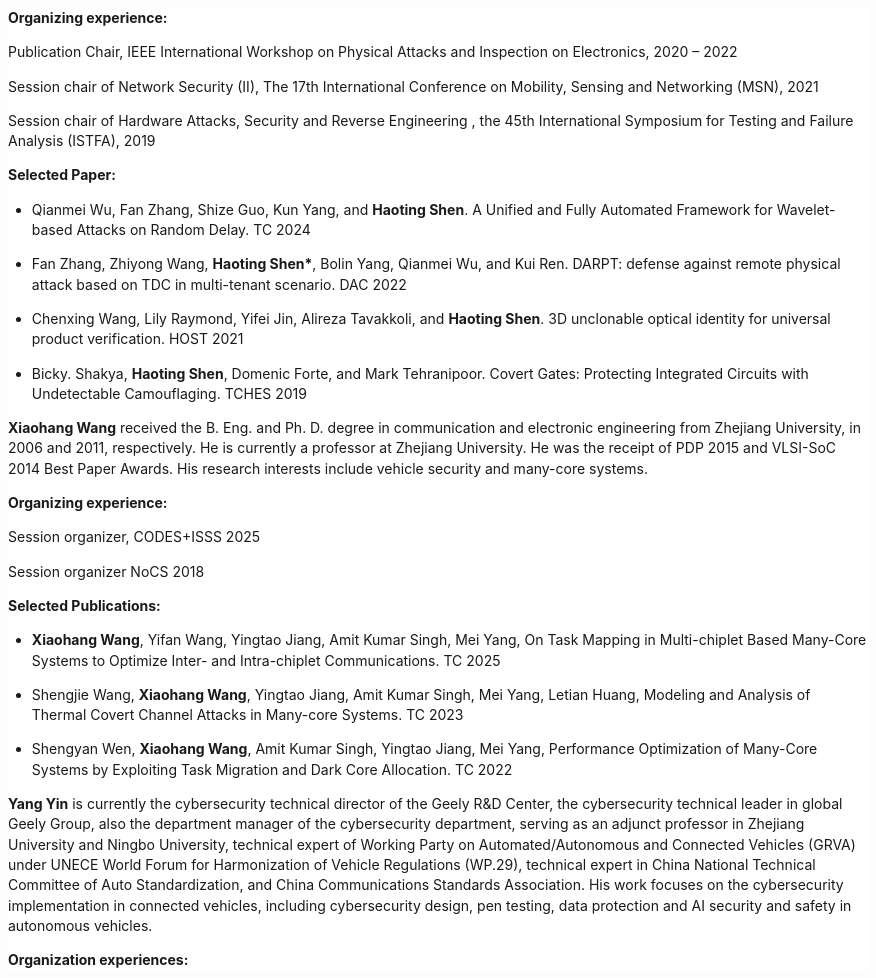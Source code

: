 **Organizing experience:** 

Publication Chair, IEEE International Workshop on Physical Attacks and Inspection on Electronics, 2020 – 2022

Session chair of Network Security (II), The 17th International Conference on Mobility, Sensing and Networking (MSN), 2021

Session chair of Hardware Attacks, Security and Reverse Engineering , the 45th International Symposium for Testing and Failure Analysis (ISTFA), 2019

**Selected Paper:** 

- Qianmei Wu, Fan Zhang, Shize Guo, Kun Yang, and **Haoting Shen**. A Unified and Fully Automated Framework for Wavelet-based Attacks on Random Delay. TC 2024

- Fan Zhang, Zhiyong Wang, **Haoting Shen\***, Bolin Yang, Qianmei Wu, and Kui Ren. DARPT: defense against remote physical attack based on TDC in multi-tenant scenario. DAC 2022

- Chenxing Wang, Lily Raymond, Yifei Jin, Alireza Tavakkoli, and **Haoting Shen**. 3D unclonable optical identity for universal product verification. HOST 2021

- Bicky. Shakya, **Haoting Shen**, Domenic Forte, and Mark Tehranipoor. Covert Gates: Protecting Integrated Circuits with Undetectable Camouflaging. TCHES 2019

 

**Xiaohang Wang** received the B. Eng. and Ph. D. degree in communication and electronic engineering from Zhejiang University, in 2006 and 2011, respectively. He is currently a professor at Zhejiang University. He was the receipt of PDP 2015 and VLSI-SoC 2014 Best Paper Awards. His research interests include vehicle security and many-core systems. 

**Organizing experience:** 

Session organizer, CODES+ISSS 2025

Session organizer NoCS 2018

**Selected Publications:** 

- **Xiaohang Wang**, Yifan Wang, Yingtao Jiang, Amit Kumar Singh, Mei Yang, On Task Mapping in Multi-chiplet Based Many-Core Systems to Optimize Inter- and Intra-chiplet Communications. TC 2025

- Shengjie Wang, **Xiaohang Wang**, Yingtao Jiang, Amit Kumar Singh, Mei Yang, Letian Huang, Modeling and Analysis of Thermal Covert Channel Attacks in Many-core Systems. TC 2023

- Shengyan Wen, **Xiaohang Wang**, Amit Kumar Singh, Yingtao Jiang, Mei Yang, Performance Optimization of Many-Core Systems by Exploiting Task Migration and Dark Core Allocation. TC 2022

 

**Yang Yin** is currently the cybersecurity technical director of the Geely R&D Center, the cybersecurity technical leader in global Geely Group, also the department manager of the cybersecurity department, serving as an adjunct professor in Zhejiang University and Ningbo University, technical expert of Working Party on Automated/Autonomous and Connected Vehicles (GRVA) under UNECE World Forum for Harmonization of Vehicle Regulations (WP.29), technical expert in China National Technical Committee of Auto Standardization, and China Communications Standards Association. His work focuses on the cybersecurity implementation in connected vehicles, including cybersecurity design, pen testing, data protection and AI security and safety in autonomous vehicles.

**Organization experiences:** 
